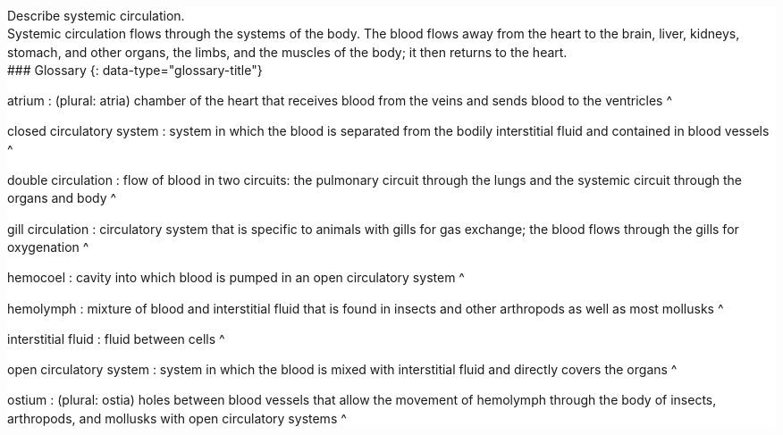<div data-type="exercise">
<div data-type="problem" markdown="1">
Describe systemic circulation.

</div>
<div data-type="solution" markdown="1">
Systemic circulation flows through the systems of the body. The blood flows away from the heart to the brain, liver, kidneys, stomach, and other organs, the limbs, and the muscles of the body; it then returns to the heart.

</div>
</div>

<div data-type="glossary" markdown="1">
### Glossary
{: data-type="glossary-title"}

atrium
: (plural: atria) chamber of the heart that receives blood from the veins and sends blood to the ventricles
^

closed circulatory system
: system in which the blood is separated from the bodily interstitial fluid and contained in blood vessels
^

double circulation
: flow of blood in two circuits: the pulmonary circuit through the lungs and the systemic circuit through the organs and body
^

gill circulation
: circulatory system that is specific to animals with gills for gas exchange; the blood flows through the gills for oxygenation
^

hemocoel
: cavity into which blood is pumped in an open circulatory system
^

hemolymph
: mixture of blood and interstitial fluid that is found in insects and other arthropods as well as most mollusks
^

interstitial fluid
: fluid between cells
^

open circulatory system
: system in which the blood is mixed with interstitial fluid and directly covers the organs
^

ostium
: (plural: ostia) holes between blood vessels that allow the movement of hemolymph through the body of insects, arthropods, and mollusks with open circulatory systems
^

